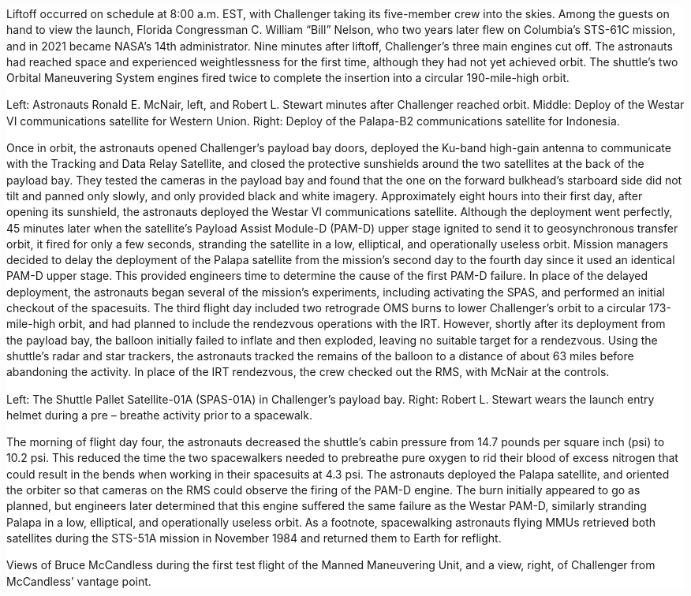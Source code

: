 Liftoff occurred on schedule at 8:00 a.m. EST, with Challenger taking its five-member crew into the skies. Among the guests on hand to view the launch, Florida Congressman C. William “Bill” Nelson, who two years later flew on Columbia’s STS-61C mission, and in 2021 became NASA’s 14th administrator. Nine minutes after liftoff, Challenger’s three main engines cut off. The astronauts had reached space and experienced weightlessness for the first time, although they had not yet achieved orbit. The shuttle’s two Orbital Maneuvering System engines fired twice to complete the insertion into a circular 190-mile-high orbit.



Left: Astronauts Ronald E. McNair, left, and Robert L. Stewart minutes after Challenger reached orbit. Middle: Deploy of the Westar VI communications satellite for Western Union. Right: Deploy of the Palapa-B2 communications satellite for Indonesia.

Once in orbit, the astronauts opened Challenger’s payload bay doors, deployed the Ku-band high-gain antenna to communicate with the Tracking and Data Relay Satellite, and closed the protective sunshields around the two satellites at the back of the payload bay. They tested the cameras in the payload bay and found that the one on the forward bulkhead’s starboard side did not tilt and panned only slowly, and only provided black and white imagery. Approximately eight hours into their first day, after opening its sunshield, the astronauts deployed the Westar VI communications satellite. Although the deployment went perfectly, 45 minutes later when the satellite’s Payload Assist Module-D (PAM-D) upper stage ignited to send it to geosynchronous transfer orbit, it fired for only a few seconds, stranding the satellite in a low, elliptical, and operationally useless orbit. Mission managers decided to delay the deployment of the Palapa satellite from the mission’s second day to the fourth day since it used an identical PAM-D upper stage. This provided engineers time to determine the cause of the first PAM-D failure. In place of the delayed deployment, the astronauts began several of the mission’s experiments, including activating the SPAS, and performed an initial checkout of the spacesuits. The third flight day included two retrograde OMS burns to lower Challenger’s orbit to a circular 173-mile-high orbit, and had planned to include the rendezvous operations with the IRT. However, shortly after its deployment from the payload bay, the balloon initially failed to inflate and then exploded, leaving no suitable target for a rendezvous. Using the shuttle’s radar and star trackers, the astronauts tracked the remains of the balloon to a distance of about 63 miles before abandoning the activity. In place of the IRT rendezvous, the crew checked out the RMS, with McNair at the controls.



Left: The Shuttle Pallet Satellite-01A (SPAS-01A) in Challenger’s payload bay. Right: Robert L. Stewart wears the launch entry helmet during a pre – breathe activity prior to a spacewalk.

The morning of flight day four, the astronauts decreased the shuttle’s cabin pressure from 14.7 pounds per square inch (psi) to 10.2 psi. This reduced the time the two spacewalkers needed to prebreathe pure oxygen to rid their blood of excess nitrogen that could result in the bends when working in their spacesuits at 4.3 psi. The astronauts deployed the Palapa satellite, and oriented the orbiter so that cameras on the RMS could observe the firing of the PAM-D engine. The burn initially appeared to go as planned, but engineers later determined that this engine suffered the same failure as the Westar PAM-D, similarly stranding Palapa in a low, elliptical, and operationally useless orbit. As a footnote, spacewalking astronauts flying MMUs retrieved both satellites during the STS-51A mission in November 1984 and returned them to Earth for reflight.



Views of Bruce McCandless during the first test flight of the Manned Maneuvering Unit, and a view, right, of Challenger from McCandless’ vantage point.
